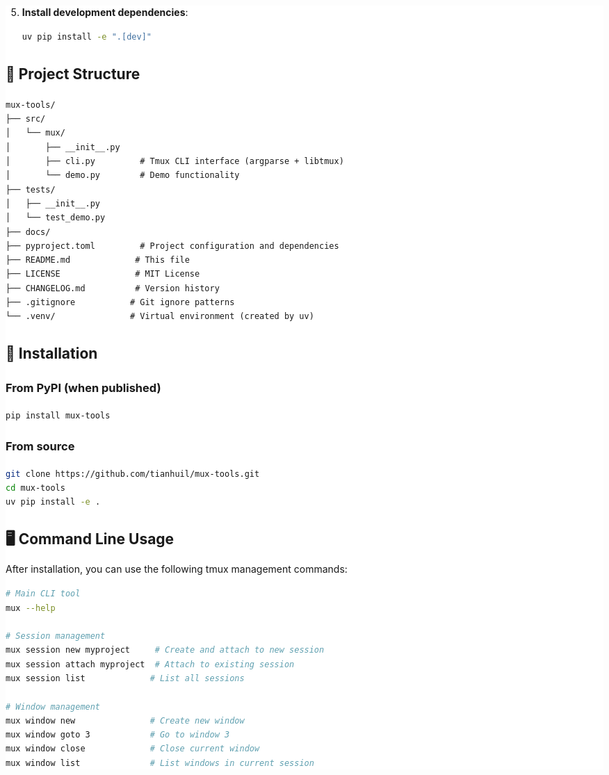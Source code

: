 5. **Install development dependencies**:
   ```bash
   uv pip install -e ".[dev]"
   ```

## 📁 Project Structure

```
mux-tools/
├── src/
│   └── mux/
│       ├── __init__.py
│       ├── cli.py         # Tmux CLI interface (argparse + libtmux)
│       └── demo.py        # Demo functionality
├── tests/
│   ├── __init__.py
│   └── test_demo.py
├── docs/
├── pyproject.toml         # Project configuration and dependencies
├── README.md             # This file
├── LICENSE               # MIT License
├── CHANGELOG.md          # Version history
├── .gitignore           # Git ignore patterns
└── .venv/               # Virtual environment (created by uv)
```

## 🚀 Installation

### From PyPI (when published)
```bash
pip install mux-tools
```

### From source
```bash
git clone https://github.com/tianhuil/mux-tools.git
cd mux-tools
uv pip install -e .
```

## 🖥️ Command Line Usage

After installation, you can use the following tmux management commands:

```bash
# Main CLI tool
mux --help

# Session management
mux session new myproject     # Create and attach to new session
mux session attach myproject  # Attach to existing session
mux session list             # List all sessions

# Window management
mux window new               # Create new window
mux window goto 3            # Go to window 3
mux window close             # Close current window
mux window list              # List windows in current session
```
